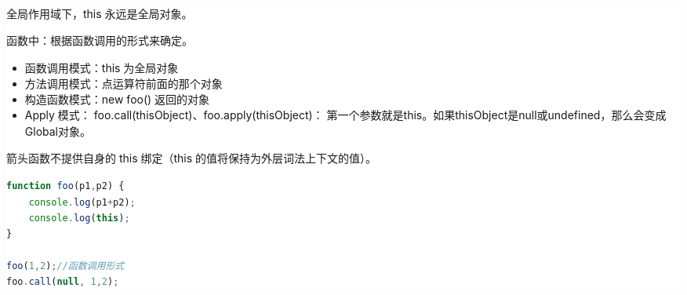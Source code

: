 全局作用域下，this 永远是全局对象。

函数中：根据函数调用的形式来确定。

- 函数调用模式：this 为全局对象
- 方法调用模式：点运算符前面的那个对象
- 构造函数模式：new foo()  返回的对象
- Apply 模式： foo.call(thisObject)、foo.apply(thisObject)： 第一个参数就是this。如果thisObject是null或undefined，那么会变成Global对象。

箭头函数不提供自身的 this 绑定（this 的值将保持为外层词法上下文的值）。

```javascript
function foo(p1,p2) {
    console.log(p1+p2);
    console.log(this);
}

foo(1,2);//函数调用形式
foo.call(null, 1,2);
```

